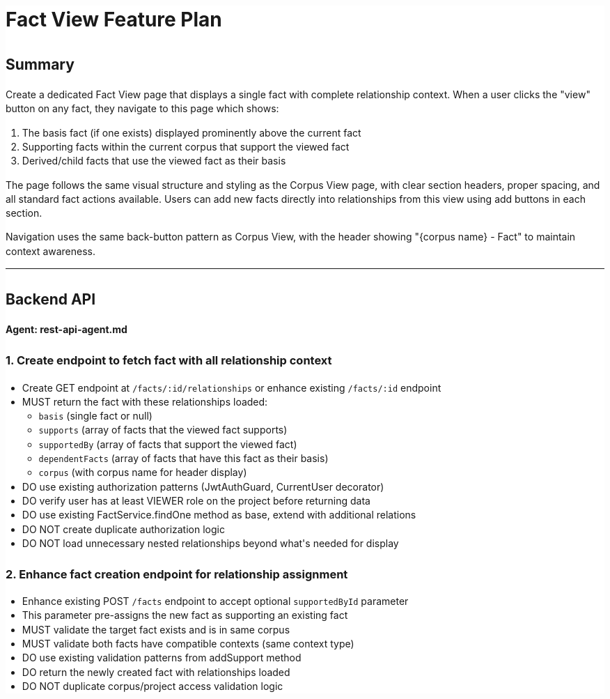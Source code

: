 # Fact View Feature Plan

## Summary

Create a dedicated Fact View page that displays a single fact with complete relationship context. When a user clicks the "view" button on any fact, they navigate to this page which shows:

1. The basis fact (if one exists) displayed prominently above the current fact
2. Supporting facts within the current corpus that support the viewed fact
3. Derived/child facts that use the viewed fact as their basis

The page follows the same visual structure and styling as the Corpus View page, with clear section headers, proper spacing, and all standard fact actions available. Users can add new facts directly into relationships from this view using add buttons in each section.

Navigation uses the same back-button pattern as Corpus View, with the header showing "{corpus name} - Fact" to maintain context awareness.

---

## Backend API

**Agent: rest-api-agent.md**

### 1. Create endpoint to fetch fact with all relationship context

- Create GET endpoint at `/facts/:id/relationships` or enhance existing `/facts/:id` endpoint
- MUST return the fact with these relationships loaded:
  - `basis` (single fact or null)
  - `supports` (array of facts that the viewed fact supports)
  - `supportedBy` (array of facts that support the viewed fact)
  - `dependentFacts` (array of facts that have this fact as their basis)
  - `corpus` (with corpus name for header display)
- DO use existing authorization patterns (JwtAuthGuard, CurrentUser decorator)
- DO verify user has at least VIEWER role on the project before returning data
- DO use existing FactService.findOne method as base, extend with additional relations
- DO NOT create duplicate authorization logic
- DO NOT load unnecessary nested relationships beyond what's needed for display

### 2. Enhance fact creation endpoint for relationship assignment

- Enhance existing POST `/facts` endpoint to accept optional `supportedById` parameter
- This parameter pre-assigns the new fact as supporting an existing fact
- MUST validate the target fact exists and is in same corpus
- MUST validate both facts have compatible contexts (same context type)
- DO use existing validation patterns from addSupport method
- DO return the newly created fact with relationships loaded
- DO NOT duplicate corpus/project access validation logic
